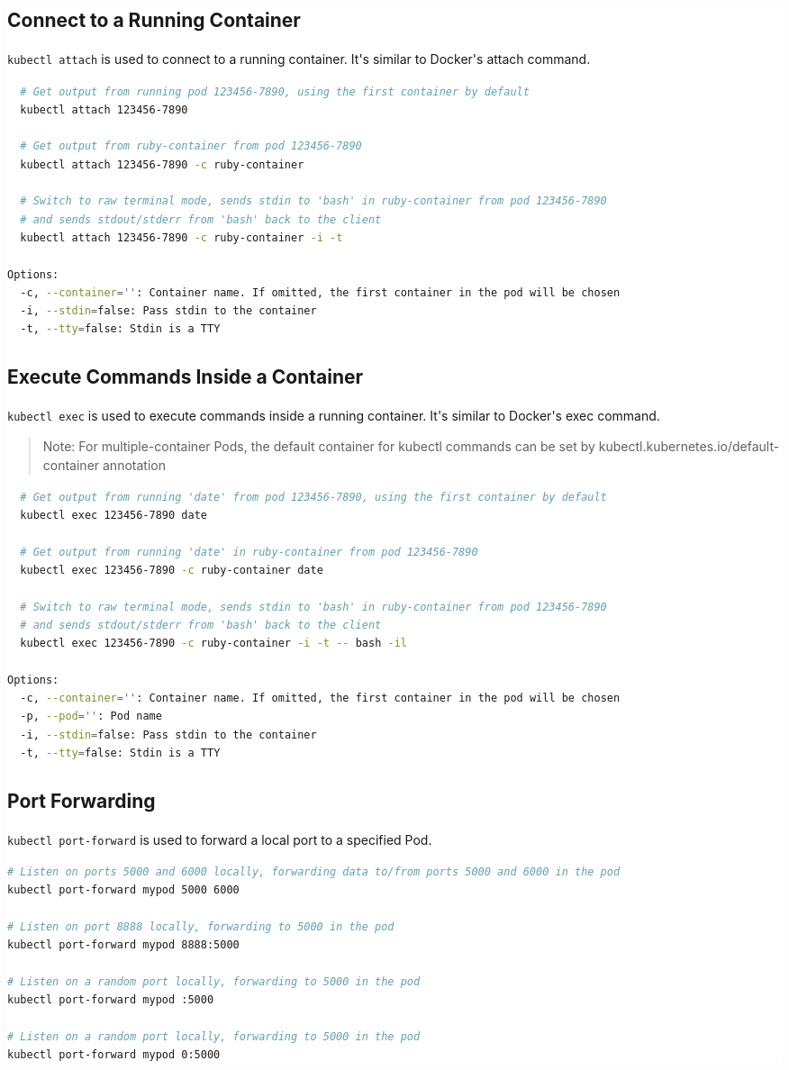 ## Connect to a Running Container

`kubectl attach` is used to connect to a running container. It's similar to Docker's attach command.

```bash
  # Get output from running pod 123456-7890, using the first container by default
  kubectl attach 123456-7890

  # Get output from ruby-container from pod 123456-7890
  kubectl attach 123456-7890 -c ruby-container

  # Switch to raw terminal mode, sends stdin to 'bash' in ruby-container from pod 123456-7890
  # and sends stdout/stderr from 'bash' back to the client
  kubectl attach 123456-7890 -c ruby-container -i -t

Options:
  -c, --container='': Container name. If omitted, the first container in the pod will be chosen
  -i, --stdin=false: Pass stdin to the container
  -t, --tty=false: Stdin is a TTY
```

## Execute Commands Inside a Container

`kubectl exec` is used to execute commands inside a running container. It's similar to Docker's exec command.

> Note: For multiple-container Pods, the default container for kubectl commands can be set by kubectl.kubernetes.io/default-container annotation

```bash
  # Get output from running 'date' from pod 123456-7890, using the first container by default
  kubectl exec 123456-7890 date

  # Get output from running 'date' in ruby-container from pod 123456-7890
  kubectl exec 123456-7890 -c ruby-container date

  # Switch to raw terminal mode, sends stdin to 'bash' in ruby-container from pod 123456-7890
  # and sends stdout/stderr from 'bash' back to the client
  kubectl exec 123456-7890 -c ruby-container -i -t -- bash -il

Options:
  -c, --container='': Container name. If omitted, the first container in the pod will be chosen
  -p, --pod='': Pod name
  -i, --stdin=false: Pass stdin to the container
  -t, --tty=false: Stdin is a TTY
```

## Port Forwarding

`kubectl port-forward` is used to forward a local port to a specified Pod.

```bash
# Listen on ports 5000 and 6000 locally, forwarding data to/from ports 5000 and 6000 in the pod
kubectl port-forward mypod 5000 6000

# Listen on port 8888 locally, forwarding to 5000 in the pod
kubectl port-forward mypod 8888:5000

# Listen on a random port locally, forwarding to 5000 in the pod
kubectl port-forward mypod :5000

# Listen on a random port locally, forwarding to 5000 in the pod
kubectl port-forward mypod 0:5000
```
